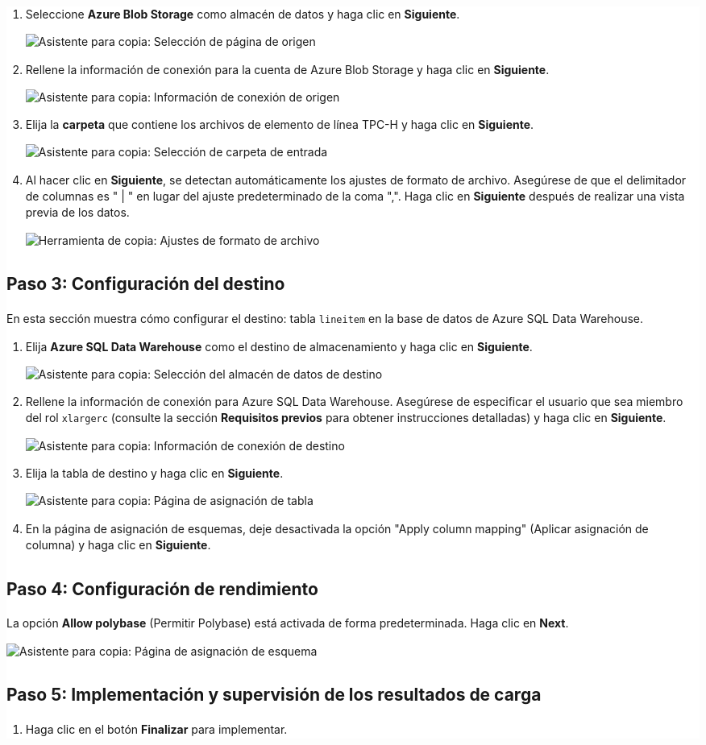 1. Seleccione **Azure Blob Storage** como almacén de datos y haga clic en **Siguiente**.

    ![Asistente para copia: Selección de página de origen](media/data-factory-load-sql-data-warehouse/select-source-connection.png)

2. Rellene la información de conexión para la cuenta de Azure Blob Storage y haga clic en **Siguiente**.

    ![Asistente para copia: Información de conexión de origen](media/data-factory-load-sql-data-warehouse/source-connection-info.png)

3. Elija la **carpeta** que contiene los archivos de elemento de línea TPC-H y haga clic en **Siguiente**.

    ![Asistente para copia: Selección de carpeta de entrada](media/data-factory-load-sql-data-warehouse/select-input-folder.png)

4. Al hacer clic en **Siguiente**, se detectan automáticamente los ajustes de formato de archivo.  Asegúrese de que el delimitador de columnas es " | " en lugar del ajuste predeterminado de la coma ",".  Haga clic en **Siguiente** después de realizar una vista previa de los datos.

    ![Herramienta de copia: Ajustes de formato de archivo](media/data-factory-load-sql-data-warehouse/file-format-settings.png)

## <a name="step-3-configure-destination"></a>Paso 3: Configuración del destino
En esta sección muestra cómo configurar el destino: tabla `lineitem` en la base de datos de Azure SQL Data Warehouse.

1. Elija **Azure SQL Data Warehouse** como el destino de almacenamiento y haga clic en **Siguiente**.

    ![Asistente para copia: Selección del almacén de datos de destino](media/data-factory-load-sql-data-warehouse/select-destination-data-store.png)

2. Rellene la información de conexión para Azure SQL Data Warehouse.  Asegúrese de especificar el usuario que sea miembro del rol `xlargerc` (consulte la sección **Requisitos previos** para obtener instrucciones detalladas) y haga clic en **Siguiente**.

    ![Asistente para copia: Información de conexión de destino](media/data-factory-load-sql-data-warehouse/destination-connection-info.png)

3. Elija la tabla de destino y haga clic en **Siguiente**.

    ![Asistente para copia: Página de asignación de tabla](media/data-factory-load-sql-data-warehouse/table-mapping-page.png)

4. En la página de asignación de esquemas, deje desactivada la opción "Apply column mapping" (Aplicar asignación de columna) y haga clic en **Siguiente**.

## <a name="step-4-performance-settings"></a>Paso 4: Configuración de rendimiento

La opción **Allow polybase** (Permitir Polybase) está activada de forma predeterminada.  Haga clic en **Next**.

![Asistente para copia: Página de asignación de esquema](media/data-factory-load-sql-data-warehouse/performance-settings-page.png)

## <a name="step-5-deploy-and-monitor-load-results"></a>Paso 5: Implementación y supervisión de los resultados de carga
1. Haga clic en el botón **Finalizar** para implementar.
